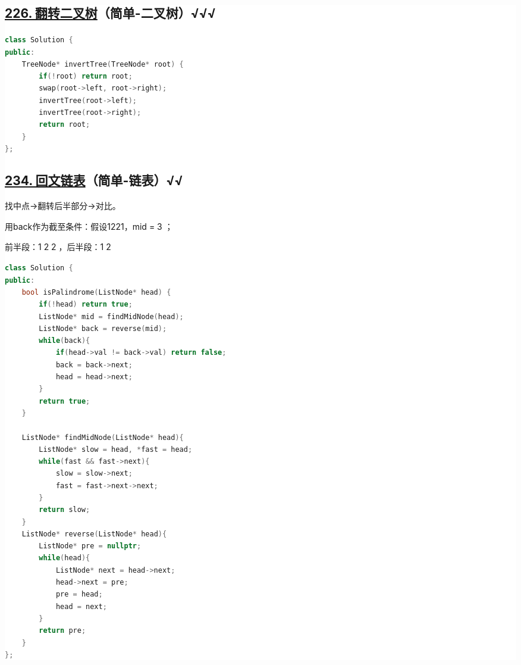 ```c++
```



## [226. 翻转二叉树](https://leetcode.cn/problems/invert-binary-tree/)（简单-二叉树）√√√

```c++
class Solution {
public:
    TreeNode* invertTree(TreeNode* root) {
        if(!root) return root;
        swap(root->left, root->right);
        invertTree(root->left);
        invertTree(root->right);
        return root;
    }
};
```

## [234. 回文链表](https://leetcode.cn/problems/palindrome-linked-list/)（简单-链表）√√

找中点->翻转后半部分->对比。

用back作为截至条件：假设1221，mid = 3 ；

前半段：1 2 2 ，后半段：1 2 

```c++
class Solution {
public:
    bool isPalindrome(ListNode* head) {
        if(!head) return true;
        ListNode* mid = findMidNode(head);
        ListNode* back = reverse(mid);
        while(back){
            if(head->val != back->val) return false;
            back = back->next;
            head = head->next;
        }
        return true;
    }

    ListNode* findMidNode(ListNode* head){
        ListNode* slow = head, *fast = head;
        while(fast && fast->next){
            slow = slow->next;
            fast = fast->next->next;
        }
        return slow;
    }
    ListNode* reverse(ListNode* head){
        ListNode* pre = nullptr;
        while(head){
            ListNode* next = head->next;
            head->next = pre;
            pre = head;
            head = next;
        }
        return pre;
    }
};
```
